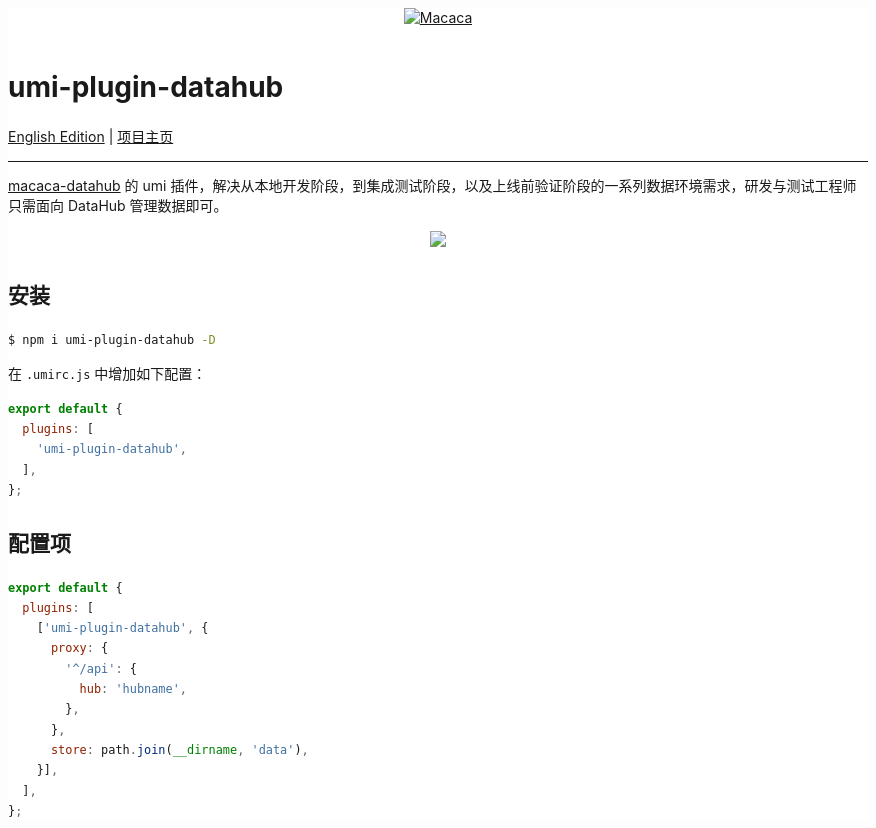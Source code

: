 <p align="center">
  <a href="//macacajs.github.io/macaca-datahub/zh">
    <img
      alt="Macaca"
      src="https://macacajs.github.io/macaca-datahub/logo/logo-color.svg"
      width="160"
    />
  </a>
</p>

# umi-plugin-datahub

[English Edition](./README.md) | [项目主页](//macacajs.github.io/macaca-datahub/zh)

---

[macaca-datahub](//github.com/macacajs/macaca-datahub) 的 umi 插件，解决从本地开发阶段，到集成测试阶段，以及上线前验证阶段的一系列数据环境需求，研发与测试工程师只需面向 DataHub 管理数据即可。

<div align="center">
  <img src="https://wx2.sinaimg.cn/large/6d308bd9gy1fpbmdx2whdj21kw13a7fa.jpg" width="75%" />
</div>

## 安装

```bash
$ npm i umi-plugin-datahub -D
```

在 `.umirc.js` 中增加如下配置：

```js
export default {
  plugins: [
    'umi-plugin-datahub',
  ],
};
```

## 配置项


```javascript
export default {
  plugins: [
    ['umi-plugin-datahub', {
      proxy: {
        '^/api': {
          hub: 'hubname',
        },
      },
      store: path.join(__dirname, 'data'),
    }],
  ],
};
```
